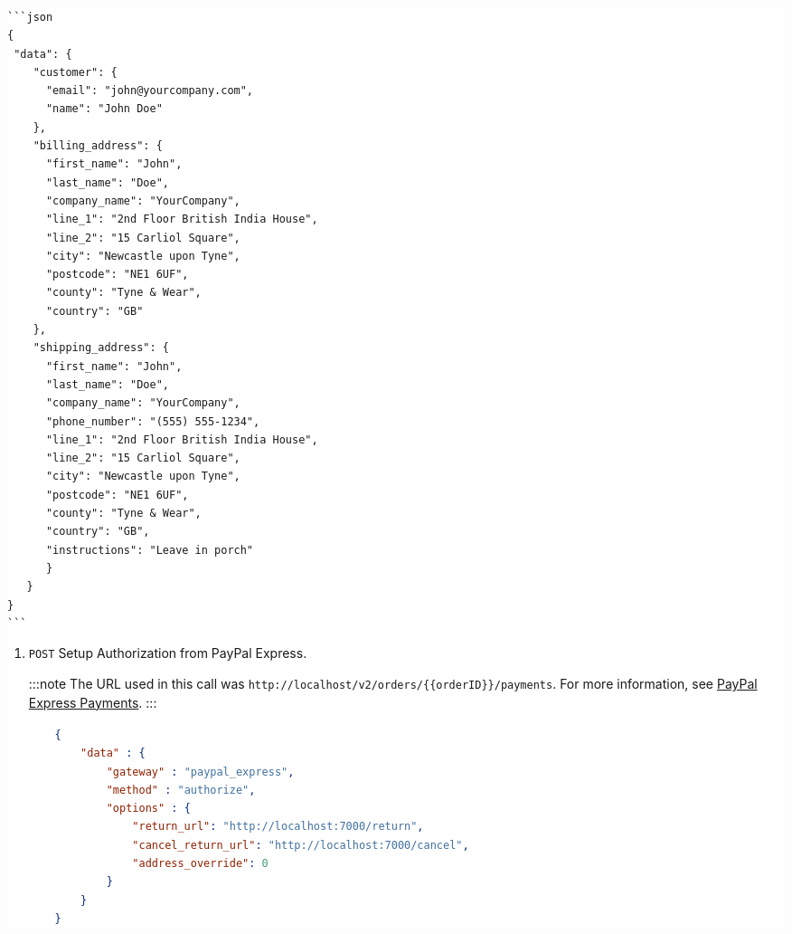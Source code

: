     ```json
    {
     "data": {
        "customer": {
          "email": "john@yourcompany.com",
          "name": "John Doe"
        },
        "billing_address": {
          "first_name": "John",
          "last_name": "Doe",
          "company_name": "YourCompany",
          "line_1": "2nd Floor British India House",
          "line_2": "15 Carliol Square",
          "city": "Newcastle upon Tyne",
          "postcode": "NE1 6UF",
          "county": "Tyne & Wear",
          "country": "GB"
        },
        "shipping_address": {
          "first_name": "John",
          "last_name": "Doe",
          "company_name": "YourCompany",
          "phone_number": "(555) 555-1234",
          "line_1": "2nd Floor British India House",
          "line_2": "15 Carliol Square",
          "city": "Newcastle upon Tyne",
          "postcode": "NE1 6UF",
          "county": "Tyne & Wear",
          "country": "GB",
          "instructions": "Leave in porch"
          }
       }
    }
    ```

1. `POST` Setup Authorization from PayPal Express.

    :::note
    The URL used in this call was `http://localhost/v2/orders/{{orderID}}/payments`. For more information, see [PayPal Express Payments](../../api/payments/paying-for-an-order/paypal-express-payments.md).
    :::

    ```json
        {
	        "data" : {
		        "gateway" : "paypal_express",
		        "method" : "authorize",
		        "options" : {
	                "return_url": "http://localhost:7000/return",
	                "cancel_return_url": "http://localhost:7000/cancel",
                    "address_override": 0
		        }
	        }
        }
    ```
